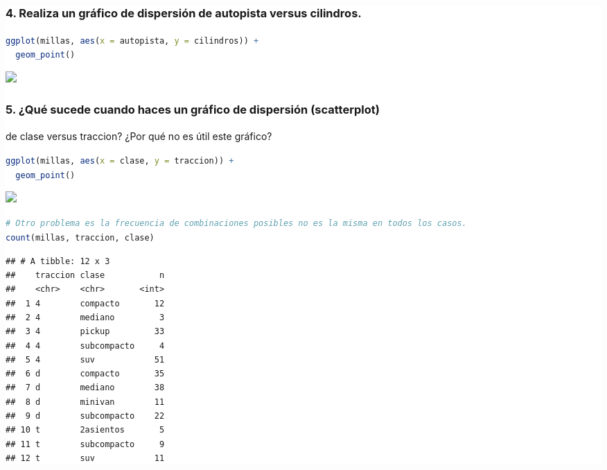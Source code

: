 ### 4. Realiza un gráfico de dispersión de autopista versus cilindros.

``` r
ggplot(millas, aes(x = autopista, y = cilindros)) +
  geom_point()
```

![](tarea-programacion-ggplot-2_files/figure-gfm/unnamed-chunk-6-1.png)
### 5. ¿Qué sucede cuando haces un gráfico de dispersión (scatterplot)
de clase versus traccion? ¿Por qué no es útil este gráfico?

``` r
ggplot(millas, aes(x = clase, y = traccion)) +
  geom_point()
```

![](tarea-programacion-ggplot-2_files/figure-gfm/unnamed-chunk-7-1.png)

``` r
# Otro problema es la frecuencia de combinaciones posibles no es la misma en todos los casos.
count(millas, traccion, clase)
```

    ## # A tibble: 12 x 3
    ##    traccion clase           n
    ##    <chr>    <chr>       <int>
    ##  1 4        compacto       12
    ##  2 4        mediano         3
    ##  3 4        pickup         33
    ##  4 4        subcompacto     4
    ##  5 4        suv            51
    ##  6 d        compacto       35
    ##  7 d        mediano        38
    ##  8 d        minivan        11
    ##  9 d        subcompacto    22
    ## 10 t        2asientos       5
    ## 11 t        subcompacto     9
    ## 12 t        suv            11
